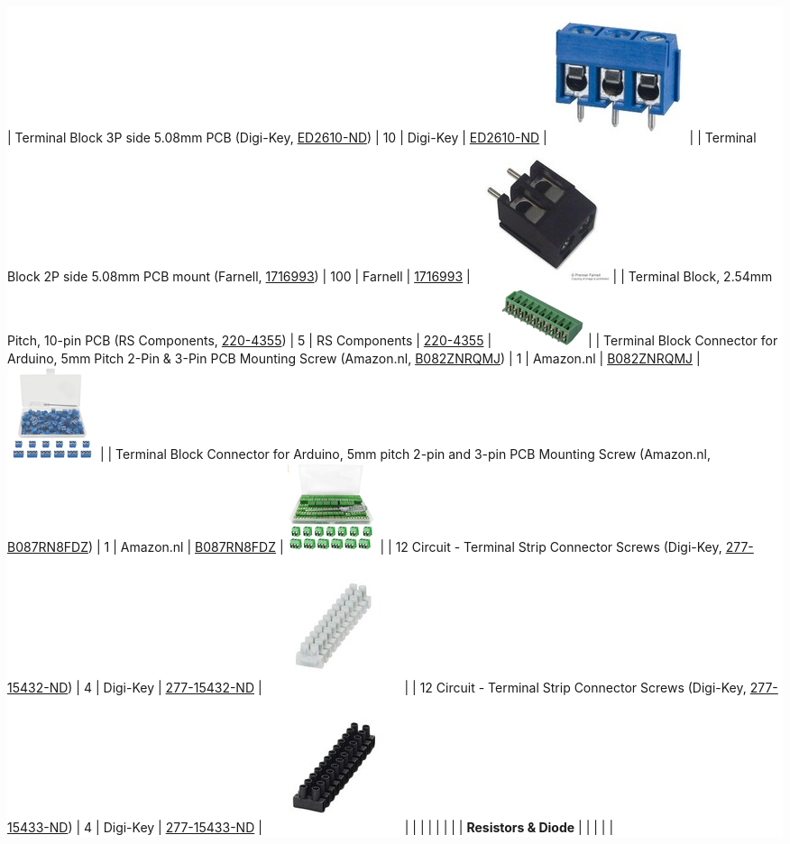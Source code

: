 | Terminal Block   3P side 5.08mm  PCB (Digi-Key, [ED2610-ND](https://www.digikey.be/products/en?keywords=ED2610-ND)) | 10          | Digi-Key                         | [ED2610-ND](https://www.digikey.be/products/en?keywords=ED2610-ND) | ![Image](../docs/assets/src/Commercial_Parts/Suppliers-Stock-Images/Digi-Key-ED2610-ND.jpg) |
| Terminal Block   2P side 5.08mm  PCB mount (Farnell, [1716993](https://be.farnell.com/camdenboss/ctb1202-2bk/terminal-block-wire-to-brd-2pos/dp/1716993)) | 100         | Farnell                          | [1716993](https://be.farnell.com/camdenboss/ctb1202-2bk/terminal-block-wire-to-brd-2pos/dp/1716993) | ![Image](../docs/assets/src/Commercial_Parts/Suppliers-Stock-Images/Farnell-1716993.jpg) |
| Terminal Block, 2.54mm   Pitch, 10-pin PCB (RS Components, [220-4355](https://benl.rs-online.com/web/p/pcb-terminal-blocks/2204355)) | 5           | RS Components                    | [220-4355](https://benl.rs-online.com/web/p/pcb-terminal-blocks/2204355) | ![Image](../docs/assets/src/Commercial_Parts/Suppliers-Stock-Images/RS-220-4355.png) |
| Terminal Block Connector   for Arduino, 5mm Pitch 2-Pin & 3-Pin PCB Mounting Screw (Amazon.nl, [B082ZNRQMJ](https://www.amazon.nl/-/en/dp/B082ZNRQMJ)) | 1           | Amazon.nl                        | [B082ZNRQMJ](https://www.amazon.nl/-/en/dp/B082ZNRQMJ) | ![Image](../docs/assets/src/Commercial_Parts/Suppliers-Stock-Images/Amazon-B082ZNRQMJ.png) |
| Terminal Block Connector   for Arduino, 5mm pitch 2-pin and 3-pin PCB Mounting Screw (Amazon.nl, [B087RN8FDZ](https://www.amazon.nl/-/en/dp/B087RN8FDZ/)) | 1           | Amazon.nl                        | [B087RN8FDZ](https://www.amazon.nl/-/en/dp/B087RN8FDZ/) | ![Image](../docs/assets/src/Commercial_Parts/Suppliers-Stock-Images/Amazon-B087RN8FDZ.png) |
| 12 Circuit - Terminal   Strip Connector Screws (Digi-Key, [277-15432-ND](https://www.digikey.be/en/products/detail/phoenix-contact/3240171/3603832)) | 4           | Digi-Key                         | [277-15432-ND](https://www.digikey.be/en/products/detail/phoenix-contact/3240171/3603832) | ![Image](../docs/assets/src/Commercial_Parts/Suppliers-Stock-Images/Digi-Key-277-15432-ND.jpg) |
| 12 Circuit - Terminal   Strip Connector Screws (Digi-Key,   [277-15433-ND](https://www.digikey.be/en/products/detail/phoenix-contact/3240173/4484753)) | 4           | Digi-Key                         | [277-15433-ND](https://www.digikey.be/en/products/detail/phoenix-contact/3240173/4484753) | ![Image](../docs/assets/src/Commercial_Parts/Suppliers-Stock-Images/Digi-Key-277-15433-ND.jpg) |
|                                          |             |                                  |                                          |                                          |
| **Resistors & Diode**                    |             |                                  |                                          |                                          |